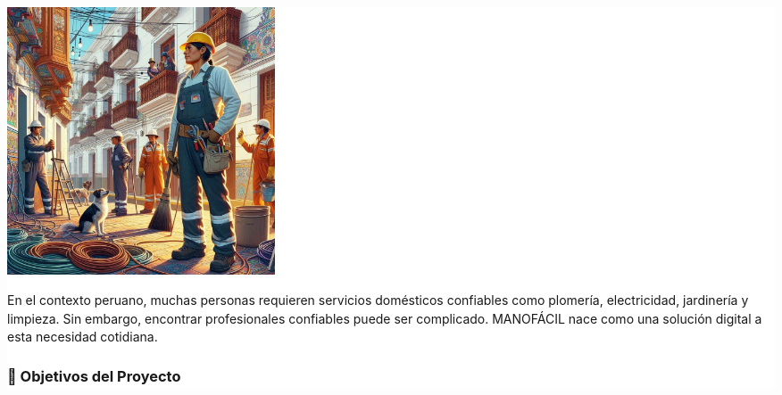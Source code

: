   <img src="images/imagenproblema.jpg" width="300"/>
</p>


En el contexto peruano, muchas personas requieren servicios domésticos confiables como plomería, electricidad, jardinería y limpieza. Sin embargo, encontrar profesionales confiables puede ser complicado. MANOFÁCIL nace como una solución digital a esta necesidad cotidiana.


### 🎯 Objetivos del Proyecto

